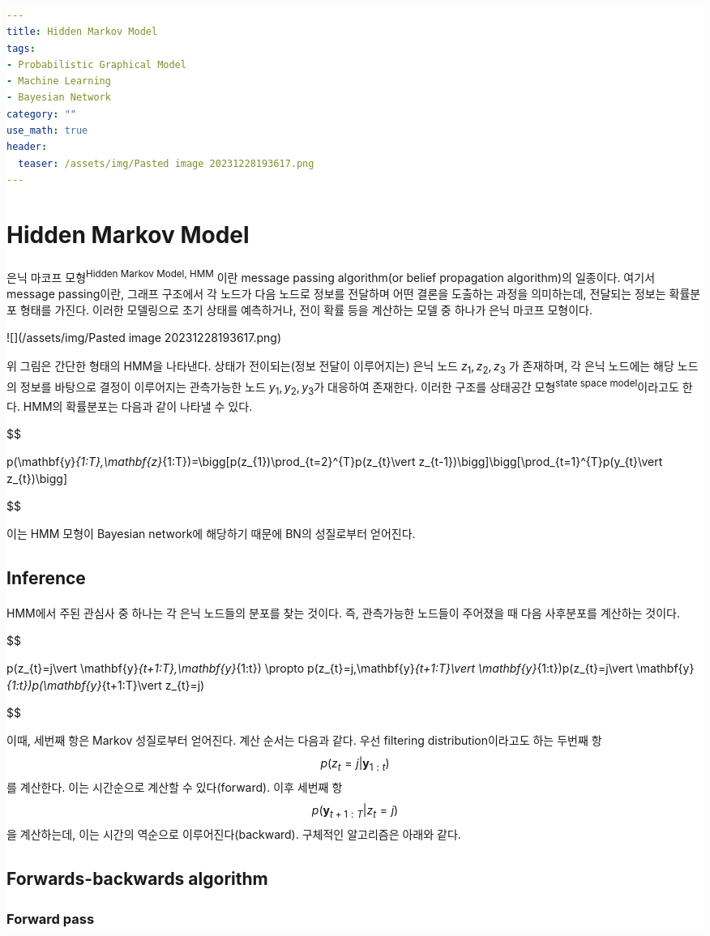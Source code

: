 ```yaml
---
title: Hidden Markov Model
tags: 
- Probabilistic Graphical Model
- Machine Learning
- Bayesian Network
category: ""
use_math: true
header: 
  teaser: /assets/img/Pasted image 20231228193617.png
---
```


# Hidden Markov Model

은닉 마코프 모형<sup>Hidden Markov Model, HMM</sup> 이란 message passing algorithm(or belief propagation algorithm)의 일종이다. 여기서 message passing이란, 그래프 구조에서 각 노드가 다음 노드로 정보를 전달하며 어떤 결론을 도출하는 과정을 의미하는데, 전달되는 정보는 확률분포 형태를 가진다. 이러한 모델링으로 초기 상태를 예측하거나, 전이 확률 등을 계산하는 모델 중 하나가 은닉 마코프 모형이다.

![](/assets/img/Pasted image 20231228193617.png)

위 그림은 간단한 형태의 HMM을 나타낸다. 상태가 전이되는(정보 전달이 이루어지는) 은닉 노드 $z_1,z_2,z_3$ 가 존재하며, 각 은닉 노드에는 해당 노드의 정보를 바탕으로 결정이 이루어지는 관측가능한 노드 $y_1,y_2,y_3$가 대응하여 존재한다. 이러한 구조를 상태공간 모형<sup>state space model</sup>이라고도 한다. HMM의 확률분포는 다음과 같이 나타낼 수 있다.

$$

p(\mathbf{y}_{1:T},\mathbf{z}_{1:T})=\bigg[p(z_{1})\prod_{t=2}^{T}p(z_{t}\vert z_{t-1})\bigg]\bigg[\prod_{t=1}^{T}p(y_{t}\vert z_{t})\bigg]

$$

이는 HMM 모형이 Bayesian network에 해당하기 때문에 BN의 성질로부터 얻어진다.

## Inference

HMM에서 주된 관심사 중 하나는 각 은닉 노드들의 분포를 찾는 것이다. 즉, 관측가능한 노드들이 주어졌을 때 다음 사후분포를 계산하는 것이다.


$$

p(z_{t}=j\vert \mathbf{y}_{t+1:T},\mathbf{y}_{1:t}) \propto p(z_{t}=j,\mathbf{y}_{t+1:T}\vert \mathbf{y}_{1:t})p(z_{t}=j\vert \mathbf{y}_{1:t})p(\mathbf{y}_{t+1:T}\vert z_{t}=j)

$$

이때, 세번째 항은 Markov 성질로부터 얻어진다. 계산 순서는 다음과 같다. 우선 filtering distribution이라고도 하는 두번째 항 $$p(z_{t}=j\vert \mathbf{y}_{1:t})$$ 를 계산한다. 이는 시간순으로 계산할 수 있다(forward). 이후 세번째 항 $$p(\mathbf{y}_{t+1:T}\vert z_{t}=j)$$ 을 계산하는데, 이는 시간의 역순으로 이루어진다(backward). 구체적인 알고리즘은 아래와 같다.

## Forwards-backwards algorithm

### Forward pass
